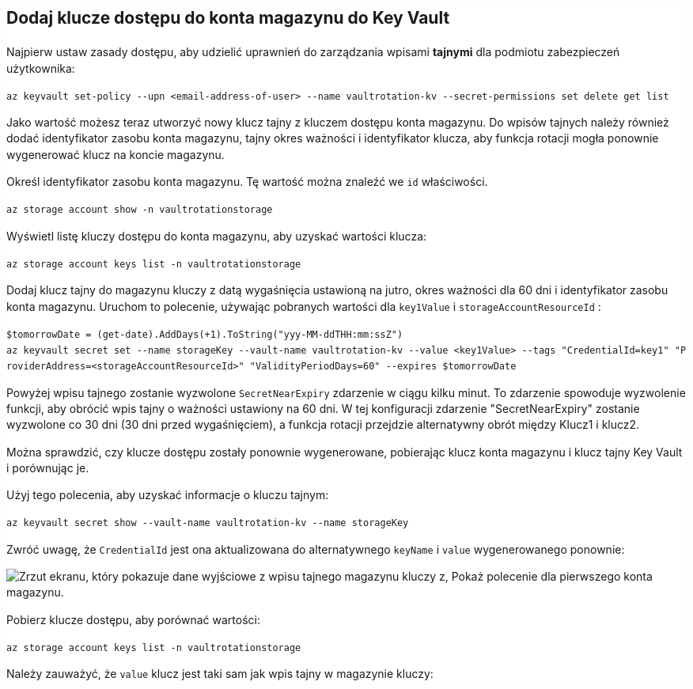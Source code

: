 ## <a name="add-the-storage-account-access-keys-to-key-vault"></a>Dodaj klucze dostępu do konta magazynu do Key Vault

Najpierw ustaw zasady dostępu, aby udzielić uprawnień do zarządzania wpisami **tajnymi** dla podmiotu zabezpieczeń użytkownika:

```azurecli
az keyvault set-policy --upn <email-address-of-user> --name vaultrotation-kv --secret-permissions set delete get list
```

Jako wartość możesz teraz utworzyć nowy klucz tajny z kluczem dostępu konta magazynu. Do wpisów tajnych należy również dodać identyfikator zasobu konta magazynu, tajny okres ważności i identyfikator klucza, aby funkcja rotacji mogła ponownie wygenerować klucz na koncie magazynu.

Określ identyfikator zasobu konta magazynu. Tę wartość można znaleźć we `id` właściwości.

```azurecli
az storage account show -n vaultrotationstorage
```

Wyświetl listę kluczy dostępu do konta magazynu, aby uzyskać wartości klucza:

```azurecli
az storage account keys list -n vaultrotationstorage 
```

Dodaj klucz tajny do magazynu kluczy z datą wygaśnięcia ustawioną na jutro, okres ważności dla 60 dni i identyfikator zasobu konta magazynu. Uruchom to polecenie, używając pobranych wartości dla `key1Value` i `storageAccountResourceId` :

```azurecli
$tomorrowDate = (get-date).AddDays(+1).ToString("yyy-MM-ddTHH:mm:ssZ")
az keyvault secret set --name storageKey --vault-name vaultrotation-kv --value <key1Value> --tags "CredentialId=key1" "ProviderAddress=<storageAccountResourceId>" "ValidityPeriodDays=60" --expires $tomorrowDate
```

Powyżej wpisu tajnego zostanie wyzwolone `SecretNearExpiry` zdarzenie w ciągu kilku minut. To zdarzenie spowoduje wyzwolenie funkcji, aby obrócić wpis tajny o ważności ustawiony na 60 dni. W tej konfiguracji zdarzenie "SecretNearExpiry" zostanie wyzwolone co 30 dni (30 dni przed wygaśnięciem), a funkcja rotacji przejdzie alternatywny obrót między Klucz1 i klucz2.

Można sprawdzić, czy klucze dostępu zostały ponownie wygenerowane, pobierając klucz konta magazynu i klucz tajny Key Vault i porównując je.

Użyj tego polecenia, aby uzyskać informacje o kluczu tajnym:
```azurecli
az keyvault secret show --vault-name vaultrotation-kv --name storageKey
```

Zwróć uwagę, że `CredentialId` jest ona aktualizowana do alternatywnego `keyName` i `value` wygenerowanego ponownie:

![Zrzut ekranu, który pokazuje dane wyjściowe z wpisu tajnego magazynu kluczy z, Pokaż polecenie dla pierwszego konta magazynu.](../media/secrets/rotation-dual/dual-rotation-4.png)

Pobierz klucze dostępu, aby porównać wartości:
```azurecli
az storage account keys list -n vaultrotationstorage 
```
Należy zauważyć, że `value` klucz jest taki sam jak wpis tajny w magazynie kluczy:
